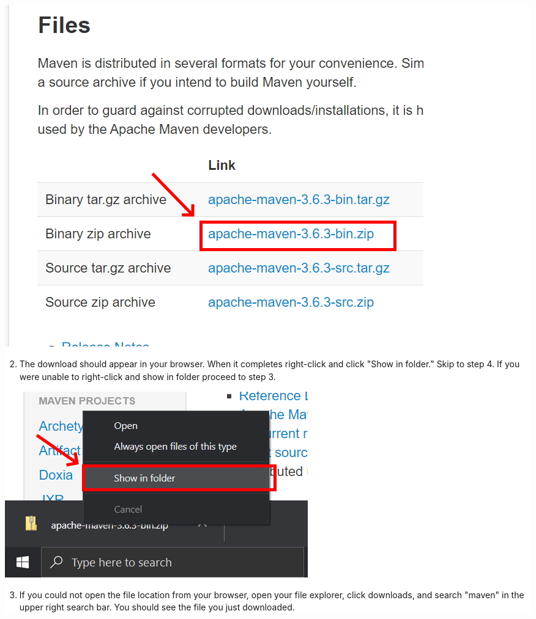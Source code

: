 ![](./images/MVN-Download.jpg)

2. The download should appear in your browser. When it completes right-click and click "Show in folder." Skip to step 4. If you were unable to right-click and show in folder proceed to step 3. 

![](./images/MVN-OpenFile.jpg)

3. If you could not open the file location from your browser, open your file explorer, click downloads, and search "maven" in the upper right search bar. You should see the file you just downloaded. 
